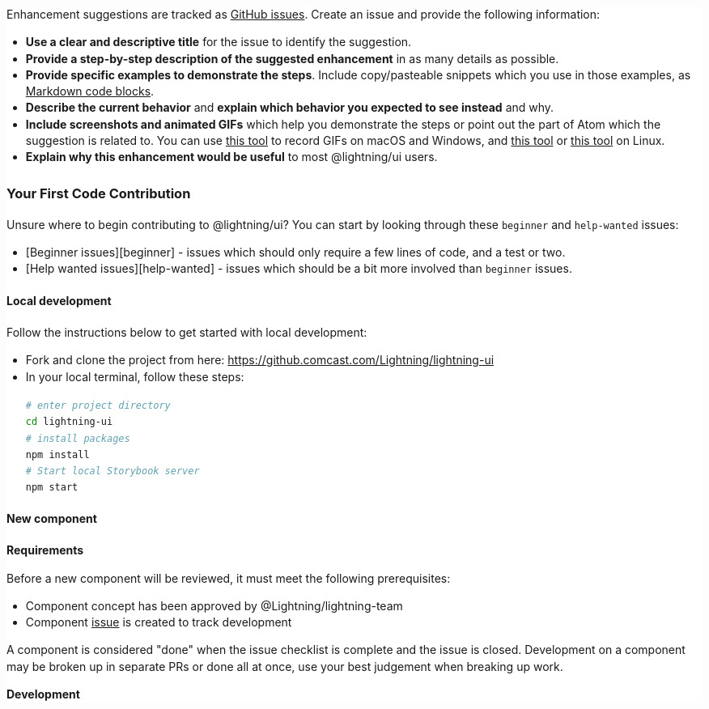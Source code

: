Enhancement suggestions are tracked as [GitHub issues](https://guides.github.com/features/issues/). Create an issue and provide the following information:

* **Use a clear and descriptive title** for the issue to identify the suggestion.
* **Provide a step-by-step description of the suggested enhancement** in as many details as possible.
* **Provide specific examples to demonstrate the steps**. Include copy/pasteable snippets which you use in those examples, as [Markdown code blocks](https://help.github.com/articles/markdown-basics/#multiple-lines).
* **Describe the current behavior** and **explain which behavior you expected to see instead** and why.
* **Include screenshots and animated GIFs** which help you demonstrate the steps or point out the part of Atom which the suggestion is related to. You can use [this tool](https://www.cockos.com/licecap/) to record GIFs on macOS and Windows, and [this tool](https://github.com/colinkeenan/silentcast) or [this tool](https://github.com/GNOME/byzanz) on Linux.
* **Explain why this enhancement would be useful** to most @lightning/ui users.

### Your First Code Contribution

Unsure where to begin contributing to @lightning/ui? You can start by looking through these `beginner` and `help-wanted` issues:

* [Beginner issues][beginner] - issues which should only require a few lines of code, and a test or two.
* [Help wanted issues][help-wanted] - issues which should be a bit more involved than `beginner` issues.

#### Local development

Follow the instructions below to get started with local development:

* Fork and clone the project from here: https://github.comcast.com/Lightning/lightning-ui
* In your local terminal, follow these steps:
  ```sh
  # enter project directory
  cd lightning-ui
  # install packages
  npm install
  # Start local Storybook server
  npm start
  ```

#### New component

**Requirements**

Before a new component will be reviewed, it must meet the following prerequisites:

* Component concept has been approved by @Lightning/lightning-team
* Component [issue](ISSUE_TEMPLATE/new-component.md) is created to track development

A component is considered "done" when the issue checklist is complete and the issue is closed. Development on a component may be broken up in separate PRs or done all at once, use your best judgement when breaking up work.

**Development**
